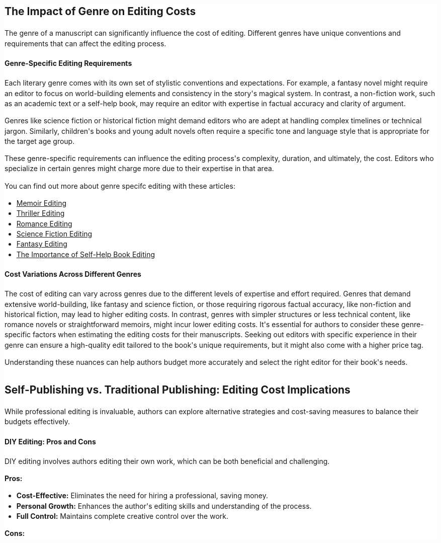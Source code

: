 <h2 id="impact-of-genre">The Impact of Genre on Editing Costs</h2>

<p>The genre of a manuscript can significantly influence the cost of editing. Different genres have unique conventions and requirements that can affect the editing process.</p>
<h4 id="genre-specific-editing-requirements">Genre-Specific Editing Requirements</h4>
<p>Each literary genre comes with its own set of stylistic conventions and expectations. For example, a fantasy novel might require an editor to focus on world-building elements and consistency in the story's magical system. In contrast, a non-fiction work, such as an academic text or a self-help book, may require an editor with expertise in factual accuracy and clarity of argument.</p>
<p>Genres like science fiction or historical fiction might demand editors who are adept at handling complex timelines or technical jargon. Similarly, children's books and young adult novels often require a specific tone and language style that is appropriate for the target age group.</p>

<p>These genre-specific requirements can influence the editing process's complexity, duration, and ultimately, the cost. Editors who specialize in certain genres might charge more due to their expertise in that area.</p>

<p>You can find out more about genre specifc editing with these articles:</p>

<ul>
    <li><a href="https://bubblecow.com/blog/memoir-editing">Memoir Editing</a></li>
    <li><a href="https://bubblecow.com/blog/thriller-editing">Thriller Editing</a></li>
    <li><a href="https://bubblecow.com/blog/romance-book-editing">Romance Editing</a></li>
    <li><a href="https://bubblecow.com/blog/science-fiction-book-editing">Science Fiction Editing</a></li>
    <li><a href="https://bubblecow.com/blog/fantasy-book-editing">Fantasy Editing</a></li>
    <li><a href="https://bubblecow.com/blog/self-help-book-editing/">The Importance of Self-Help Book Editing</a></li>
</ul>

<h4 id="cost-variations-across-different-genres">Cost Variations Across Different Genres</h4>
<p>The cost of editing can vary across genres due to the different levels of expertise and effort required. Genres that demand extensive world-building, like fantasy and science fiction, or those requiring rigorous factual accuracy, like non-fiction and historical fiction, may lead to higher editing costs. In contrast, genres with simpler structures or less technical content, like romance novels or straightforward memoirs, might incur lower editing costs.
It's essential for authors to consider these genre-specific factors when estimating the editing costs for their manuscripts. Seeking out editors with specific experience in their genre can ensure a high-quality edit tailored to the book's unique requirements, but it might also come with a higher price tag.</p>

<p>Understanding these nuances can help authors budget more accurately and select the right editor for their book's needs.</p>

<h2 id="selfpub-vs-tradpub">Self-Publishing vs. Traditional Publishing: Editing Cost Implications</h2>

<p>While professional editing is invaluable, authors can explore alternative strategies and cost-saving measures to balance their budgets effectively.</p>
<h4 id="diy-editing-pros-and-cons">DIY Editing: Pros and Cons</h4>
<p>DIY editing involves authors editing their own work, which can be both beneficial and challenging.</p>
<strong>Pros:</strong>

<ul>
    <li><strong>Cost-Effective:</strong> Eliminates the need for hiring a professional, saving money.</li>
    <li><strong>Personal Growth:</strong> Enhances the author's editing skills and understanding of the process.</li>
    <li><strong>Full Control:</strong> Maintains complete creative control over the work.</li>
</ul>
<strong>Cons:</strong>
